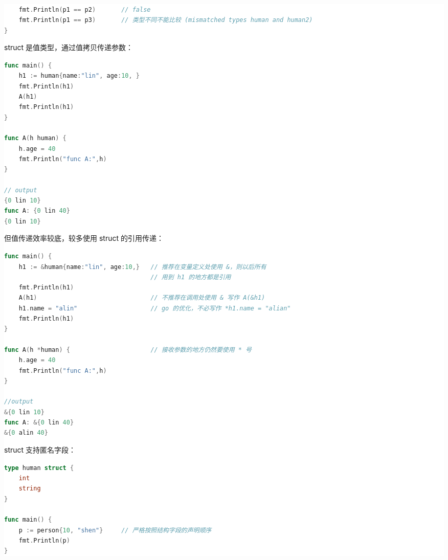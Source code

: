 ```go
    fmt.Println(p1 == p2)       // false
    fmt.Println(p1 == p3)       // 类型不同不能比较 (mismatched types human and human2)
}
```

struct 是值类型，通过值拷贝传递参数：
```go
func main() {
    h1 := human{name:"lin", age:10, }
    fmt.Println(h1)
    A(h1)
    fmt.Println(h1)
}

func A(h human) {
    h.age = 40
    fmt.Println("func A:",h)
}

// output
{0 lin 10}
func A: {0 lin 40}
{0 lin 10}
```

但值传递效率较底，较多使用 struct 的引用传递：
```go
func main() {
    h1 := &human{name:"lin", age:10,}   // 推荐在变量定义处使用 &，则以后所有
                                        // 用到 h1 的地方都是引用
    fmt.Println(h1)
    A(h1)                               // 不推荐在调用处使用 & 写作 A(&h1)
    h1.name = "alin"                    // go 的优化，不必写作 *h1.name = "alian"
    fmt.Println(h1)
}

func A(h *human) {                      // 接收参数的地方仍然要使用 * 号
    h.age = 40
    fmt.Println("func A:",h)
}

//output
&{0 lin 10}
func A: &{0 lin 40}
&{0 alin 40}
```

struct 支持匿名字段：
```go
type human struct {
    int
    string
}

func main() {
    p := person{10, "shen"}     // 严格按照结构字段的声明顺序
    fmt.Println(p)
}
```
